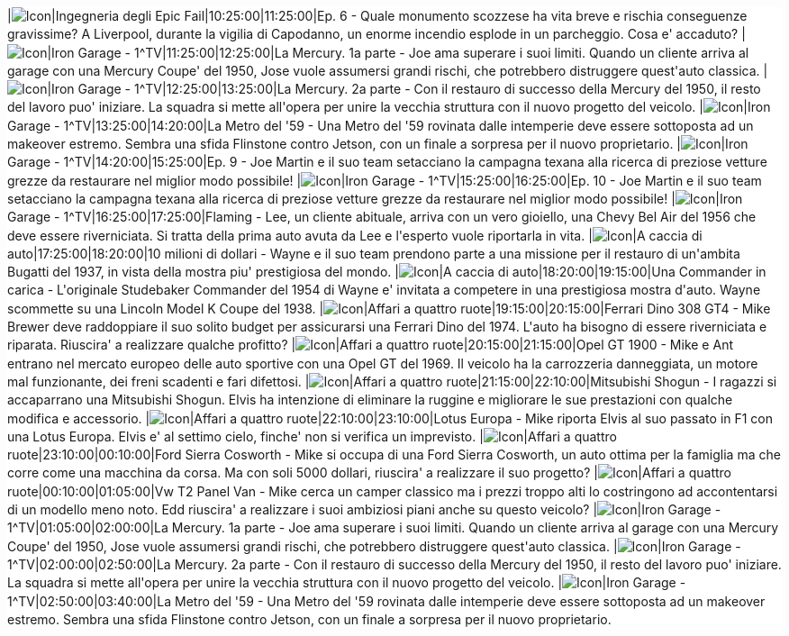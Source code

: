 |![Icon](https://guidatv.sky.it/uuid/Documentari_Cover_d89_D1mUI0.png)|Ingegneria degli Epic Fail|10:25:00|11:25:00|Ep. 6 - Quale monumento scozzese ha vita breve e rischia conseguenze gravissime? A Liverpool, durante la vigilia di Capodanno, un enorme incendio esplode in un parcheggio. Cosa e&#039; accaduto?
|![Icon](https://guidatv.sky.it/uuid/Documentari_Cover_d89_D1mUI0.png)|Iron Garage - 1^TV|11:25:00|12:25:00|La Mercury. 1a parte - Joe ama superare i suoi limiti. Quando un cliente arriva al garage con una Mercury Coupe&#039; del 1950, Jose vuole assumersi grandi rischi, che potrebbero distruggere quest&#039;auto classica.
|![Icon](https://guidatv.sky.it/uuid/Documentari_Cover_d89_D1mUI0.png)|Iron Garage - 1^TV|12:25:00|13:25:00|La Mercury. 2a parte - Con il restauro di successo della Mercury del 1950, il resto del lavoro puo&#039; iniziare. La squadra si mette all&#039;opera per unire la vecchia struttura con il nuovo progetto del veicolo.
|![Icon](https://guidatv.sky.it/uuid/Documentari_Cover_d89_D1mUI0.png)|Iron Garage - 1^TV|13:25:00|14:20:00|La Metro del &#039;59 - Una Metro del &#039;59 rovinata dalle intemperie deve essere sottoposta ad un makeover estremo. Sembra una sfida Flinstone contro Jetson, con un finale a sorpresa per il nuovo proprietario.
|![Icon](https://guidatv.sky.it/uuid/Documentari_Cover_d89_D1mUI0.png)|Iron Garage - 1^TV|14:20:00|15:25:00|Ep. 9 - Joe Martin e il suo team setacciano la campagna texana alla ricerca di preziose vetture grezze da restaurare nel miglior modo possibile!
|![Icon](https://guidatv.sky.it/uuid/Documentari_Cover_d89_D1mUI0.png)|Iron Garage - 1^TV|15:25:00|16:25:00|Ep. 10 - Joe Martin e il suo team setacciano la campagna texana alla ricerca di preziose vetture grezze da restaurare nel miglior modo possibile!
|![Icon](https://guidatv.sky.it/uuid/Documentari_Cover_d89_D1mUI0.png)|Iron Garage - 1^TV|16:25:00|17:25:00|Flaming - Lee, un cliente abituale, arriva con un vero gioiello, una Chevy Bel Air del 1956 che deve essere riverniciata. Si tratta della prima auto avuta da Lee e l&#039;esperto vuole riportarla in vita.
|![Icon](https://guidatv.sky.it/uuid/Documentari_Cover_d89_D1mUI0.png)|A caccia di auto|17:25:00|18:20:00|10 milioni di dollari - Wayne e il suo team prendono parte a una missione per il restauro di un&#039;ambita Bugatti del 1937, in vista della mostra piu&#039; prestigiosa del mondo.
|![Icon](https://guidatv.sky.it/uuid/9112437d-f57b-466e-8b97-03535aa9590d/cover?md5ChecksumParam=490f090c7ea9ea086d9fcb1e60e741ad)|A caccia di auto|18:20:00|19:15:00|Una Commander in carica - L&#039;originale Studebaker Commander del 1954 di Wayne e&#039; invitata a competere in una prestigiosa mostra d&#039;auto. Wayne scommette su una Lincoln Model K Coupe del 1938.
|![Icon](https://guidatv.sky.it/uuid/a0522d98-f053-4470-a569-2172d92ec41b/cover?md5ChecksumParam=2c53f00c0fee7bf659c7a90d53fa85b7)|Affari a quattro ruote|19:15:00|20:15:00|Ferrari Dino 308 GT4 - Mike Brewer deve raddoppiare il suo solito budget per assicurarsi una Ferrari Dino del 1974. L&#039;auto ha bisogno di essere riverniciata e riparata. Riuscira&#039; a realizzare qualche profitto?
|![Icon](https://guidatv.sky.it/uuid/2f794194-17ae-426e-a9e8-47b47396b422/cover?md5ChecksumParam=334fd4b5e5c60b528d70cb8a2e0abf23)|Affari a quattro ruote|20:15:00|21:15:00|Opel GT 1900 - Mike e Ant entrano nel mercato europeo delle auto sportive con una Opel GT del 1969. Il veicolo ha la carrozzeria danneggiata, un motore mal funzionante, dei freni scadenti e fari difettosi.
|![Icon](https://guidatv.sky.it/uuid/099b2ef4-fc71-43cc-b633-77897134bee3/cover?md5ChecksumParam=a29dc0d7797b030111f5f1c3e237128b)|Affari a quattro ruote|21:15:00|22:10:00|Mitsubishi Shogun - I ragazzi si accaparrano una Mitsubishi Shogun. Elvis ha intenzione di eliminare la ruggine e migliorare le sue prestazioni con qualche modifica e accessorio.
|![Icon](https://guidatv.sky.it/uuid/099b2ef4-fc71-43cc-b633-77897134bee3/cover?md5ChecksumParam=a29dc0d7797b030111f5f1c3e237128b)|Affari a quattro ruote|22:10:00|23:10:00|Lotus Europa - Mike riporta Elvis al suo passato in F1 con una Lotus Europa. Elvis e&#039; al settimo cielo, finche&#039; non si verifica un imprevisto.
|![Icon](https://guidatv.sky.it/uuid/Documentari_Cover_d89_D1mUI0.png)|Affari a quattro ruote|23:10:00|00:10:00|Ford Sierra Cosworth - Mike si occupa di una Ford Sierra Cosworth, un auto ottima per la famiglia ma che corre come una macchina da corsa. Ma con soli 5000 dollari, riuscira&#039; a realizzare il suo progetto?
|![Icon](https://guidatv.sky.it/uuid/Documentari_Cover_d89_D1mUI0.png)|Affari a quattro ruote|00:10:00|01:05:00|Vw T2 Panel Van - Mike cerca un camper classico ma i prezzi troppo alti lo costringono ad accontentarsi di un modello meno noto. Edd riuscira&#039; a realizzare i suoi ambiziosi piani anche su questo veicolo?
|![Icon](https://guidatv.sky.it/uuid/Documentari_Cover_d89_D1mUI0.png)|Iron Garage - 1^TV|01:05:00|02:00:00|La Mercury. 1a parte - Joe ama superare i suoi limiti. Quando un cliente arriva al garage con una Mercury Coupe&#039; del 1950, Jose vuole assumersi grandi rischi, che potrebbero distruggere quest&#039;auto classica.
|![Icon](https://guidatv.sky.it/uuid/Documentari_Cover_d89_D1mUI0.png)|Iron Garage - 1^TV|02:00:00|02:50:00|La Mercury. 2a parte - Con il restauro di successo della Mercury del 1950, il resto del lavoro puo&#039; iniziare. La squadra si mette all&#039;opera per unire la vecchia struttura con il nuovo progetto del veicolo.
|![Icon](https://guidatv.sky.it/uuid/Documentari_Cover_d89_D1mUI0.png)|Iron Garage - 1^TV|02:50:00|03:40:00|La Metro del &#039;59 - Una Metro del &#039;59 rovinata dalle intemperie deve essere sottoposta ad un makeover estremo. Sembra una sfida Flinstone contro Jetson, con un finale a sorpresa per il nuovo proprietario.